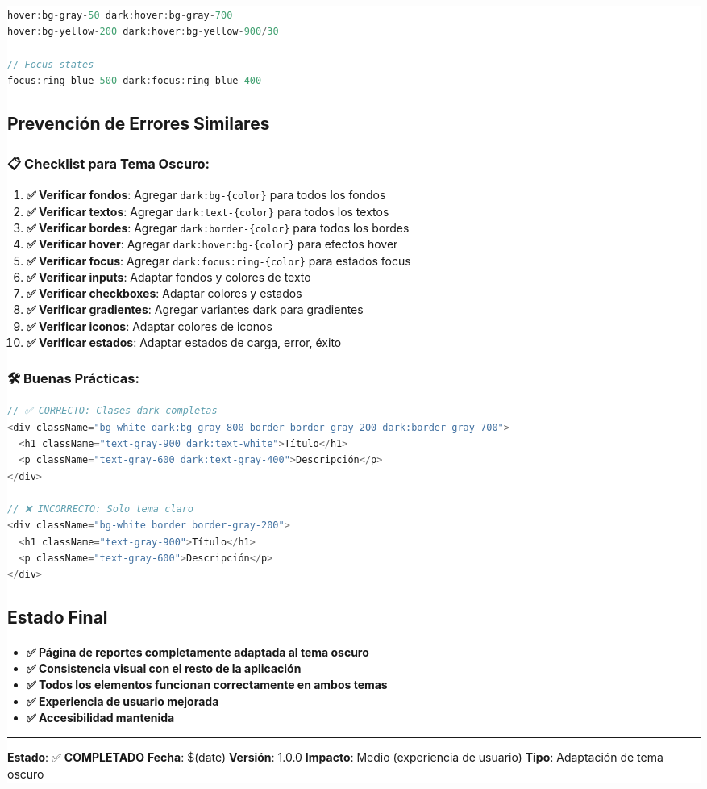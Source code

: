 ```typescript
hover:bg-gray-50 dark:hover:bg-gray-700
hover:bg-yellow-200 dark:hover:bg-yellow-900/30

// Focus states
focus:ring-blue-500 dark:focus:ring-blue-400
```

## Prevención de Errores Similares

### 📋 **Checklist para Tema Oscuro**:

1. **✅ Verificar fondos**: Agregar `dark:bg-{color}` para todos los fondos
2. **✅ Verificar textos**: Agregar `dark:text-{color}` para todos los textos
3. **✅ Verificar bordes**: Agregar `dark:border-{color}` para todos los bordes
4. **✅ Verificar hover**: Agregar `dark:hover:bg-{color}` para efectos hover
5. **✅ Verificar focus**: Agregar `dark:focus:ring-{color}` para estados focus
6. **✅ Verificar inputs**: Adaptar fondos y colores de texto
7. **✅ Verificar checkboxes**: Adaptar colores y estados
8. **✅ Verificar gradientes**: Agregar variantes dark para gradientes
9. **✅ Verificar iconos**: Adaptar colores de iconos
10. **✅ Verificar estados**: Adaptar estados de carga, error, éxito

### 🛠️ **Buenas Prácticas**:

```typescript
// ✅ CORRECTO: Clases dark completas
<div className="bg-white dark:bg-gray-800 border border-gray-200 dark:border-gray-700">
  <h1 className="text-gray-900 dark:text-white">Título</h1>
  <p className="text-gray-600 dark:text-gray-400">Descripción</p>
</div>

// ❌ INCORRECTO: Solo tema claro
<div className="bg-white border border-gray-200">
  <h1 className="text-gray-900">Título</h1>
  <p className="text-gray-600">Descripción</p>
</div>
```

## Estado Final

- **✅ Página de reportes completamente adaptada al tema oscuro**
- **✅ Consistencia visual con el resto de la aplicación**
- **✅ Todos los elementos funcionan correctamente en ambos temas**
- **✅ Experiencia de usuario mejorada**
- **✅ Accesibilidad mantenida**

---

**Estado**: ✅ **COMPLETADO**
**Fecha**: $(date)
**Versión**: 1.0.0
**Impacto**: Medio (experiencia de usuario)
**Tipo**: Adaptación de tema oscuro
